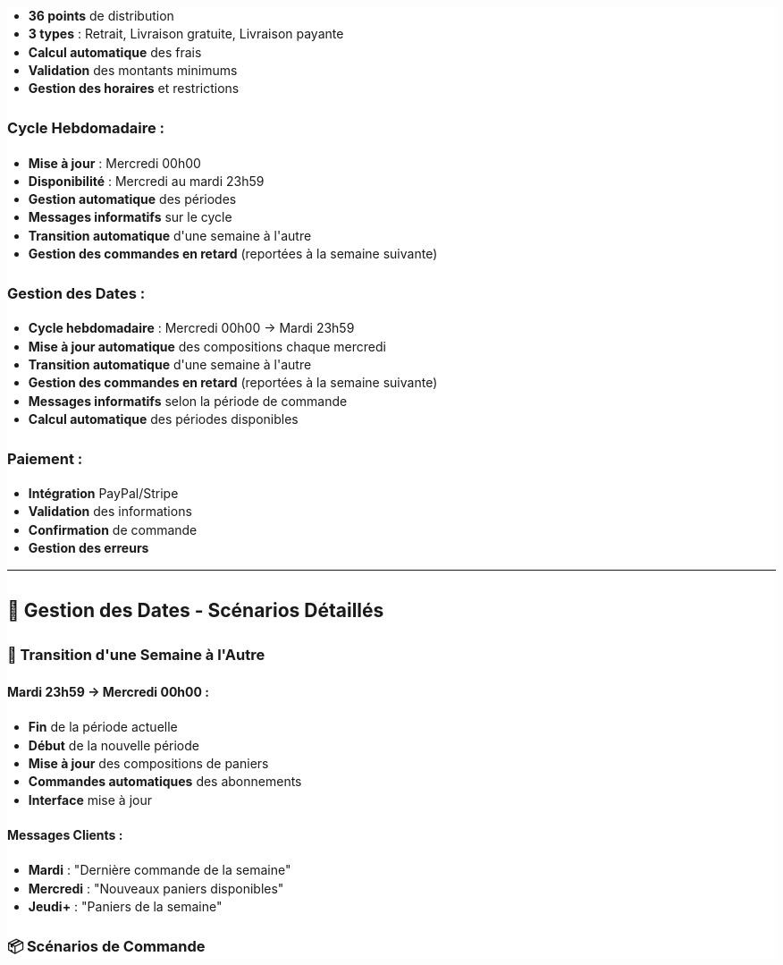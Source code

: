 - **36 points** de distribution
- **3 types** : Retrait, Livraison gratuite, Livraison payante
- **Calcul automatique** des frais
- **Validation** des montants minimums
- **Gestion des horaires** et restrictions

### **Cycle Hebdomadaire :**

- **Mise à jour** : Mercredi 00h00
- **Disponibilité** : Mercredi au mardi 23h59
- **Gestion automatique** des périodes
- **Messages informatifs** sur le cycle
- **Transition automatique** d'une semaine à l'autre
- **Gestion des commandes en retard** (reportées à la semaine suivante)

### **Gestion des Dates :**

- **Cycle hebdomadaire** : Mercredi 00h00 → Mardi 23h59
- **Mise à jour automatique** des compositions chaque mercredi
- **Transition automatique** d'une semaine à l'autre
- **Gestion des commandes en retard** (reportées à la semaine suivante)
- **Messages informatifs** selon la période de commande
- **Calcul automatique** des périodes disponibles

### **Paiement :**

- **Intégration** PayPal/Stripe
- **Validation** des informations
- **Confirmation** de commande
- **Gestion des erreurs**

---

## 📅 Gestion des Dates - Scénarios Détaillés

### **🔄 Transition d'une Semaine à l'Autre**

#### **Mardi 23h59 → Mercredi 00h00 :**

- **Fin** de la période actuelle
- **Début** de la nouvelle période
- **Mise à jour** des compositions de paniers
- **Commandes automatiques** des abonnements
- **Interface** mise à jour

#### **Messages Clients :**

- **Mardi** : "Dernière commande de la semaine"
- **Mercredi** : "Nouveaux paniers disponibles"
- **Jeudi+** : "Paniers de la semaine"

### **📦 Scénarios de Commande**
